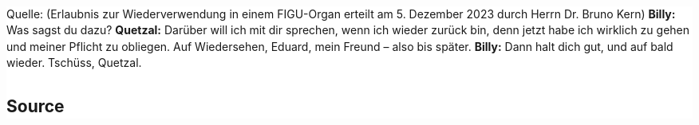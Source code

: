 
Quelle:
(Erlaubnis zur Wiederverwendung in einem FIGU-Organ erteilt am 5. Dezember 2023 durch Herrn Dr. Bruno Kern)
**Billy:**
Was sagst du dazu?
**Quetzal:**
Darüber will ich mit dir sprechen, wenn ich wieder zurück bin, denn jetzt habe ich wirklich zu gehen und meiner Pflicht zu obliegen. Auf Wiedersehen, Eduard, mein Freund – also bis später.
**Billy:**
Dann halt dich gut, und auf bald wieder. Tschüss, Quetzal.
## Source